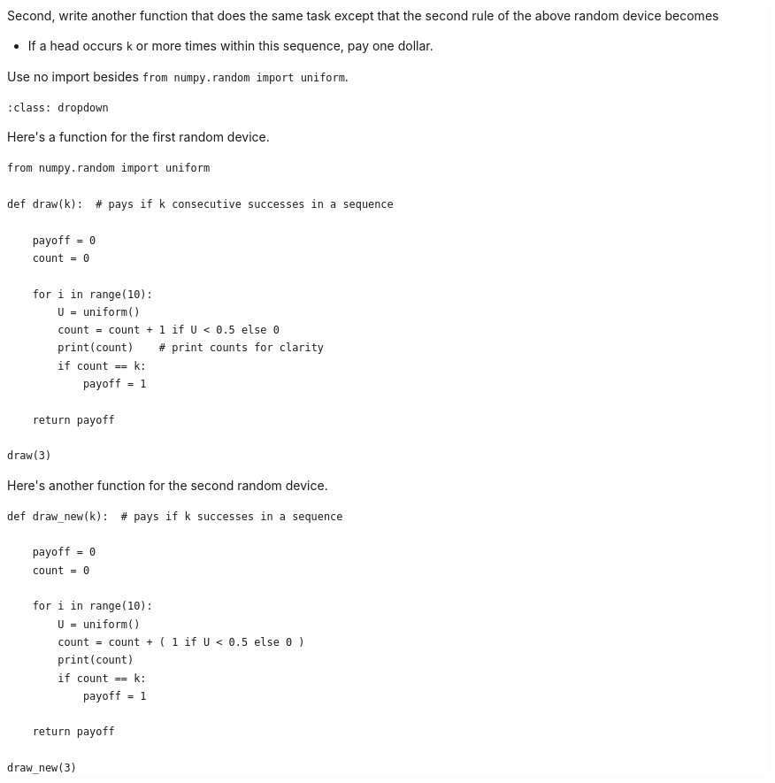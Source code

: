 Second, write another function that does the same task except that the second rule of the above random device becomes

- If a head occurs `k` or more times within this sequence, pay one dollar.

Use no import besides `from numpy.random import uniform`.

```{exercise-end}
```

```{solution-start} func_ex3
:class: dropdown
```

Here's a function for the first random device.




```{code-cell} python3
from numpy.random import uniform

def draw(k):  # pays if k consecutive successes in a sequence

    payoff = 0
    count = 0

    for i in range(10):
        U = uniform()
        count = count + 1 if U < 0.5 else 0
        print(count)    # print counts for clarity
        if count == k:
            payoff = 1

    return payoff

draw(3)
```

Here's another function for the second random device.

```{code-cell} python3
def draw_new(k):  # pays if k successes in a sequence

    payoff = 0
    count = 0

    for i in range(10):
        U = uniform()
        count = count + ( 1 if U < 0.5 else 0 )
        print(count)
        if count == k:
            payoff = 1

    return payoff

draw_new(3)
```
